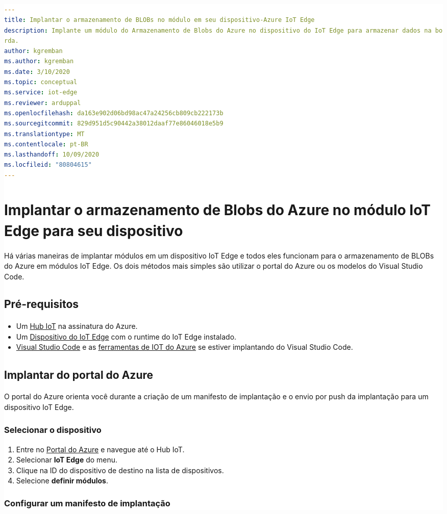 ```yaml
---
title: Implantar o armazenamento de BLOBs no módulo em seu dispositivo-Azure IoT Edge
description: Implante um módulo do Armazenamento de Blobs do Azure no dispositivo do IoT Edge para armazenar dados na borda.
author: kgremban
ms.author: kgremban
ms.date: 3/10/2020
ms.topic: conceptual
ms.service: iot-edge
ms.reviewer: arduppal
ms.openlocfilehash: da163e902d06bd98ac47a24256cb809cb222173b
ms.sourcegitcommit: 829d951d5c90442a38012daaf77e86046018e5b9
ms.translationtype: MT
ms.contentlocale: pt-BR
ms.lasthandoff: 10/09/2020
ms.locfileid: "80804615"
---
```

# <a name="deploy-the-azure-blob-storage-on-iot-edge-module-to-your-device"></a>Implantar o armazenamento de Blobs do Azure no módulo IoT Edge para seu dispositivo

Há várias maneiras de implantar módulos em um dispositivo IoT Edge e todos eles funcionam para o armazenamento de BLOBs do Azure em módulos IoT Edge. Os dois métodos mais simples são utilizar o portal do Azure ou os modelos do Visual Studio Code.

## <a name="prerequisites"></a>Pré-requisitos

- Um [Hub IoT](../iot-hub/iot-hub-create-through-portal.md) na assinatura do Azure.
- Um [Dispositivo do IoT Edge](how-to-register-device.md) com o runtime do IoT Edge instalado.
- [Visual Studio Code](https://code.visualstudio.com/) e as [ferramentas de IOT do Azure](https://marketplace.visualstudio.com/items?itemName=vsciot-vscode.azure-iot-tools) se estiver implantando do Visual Studio Code.

## <a name="deploy-from-the-azure-portal"></a>Implantar do portal do Azure

O portal do Azure orienta você durante a criação de um manifesto de implantação e o envio por push da implantação para um dispositivo IoT Edge.

### <a name="select-your-device"></a>Selecionar o dispositivo

1. Entre no [Portal do Azure](https://portal.azure.com) e navegue até o Hub IoT.
1. Selecionar **IoT Edge** do menu.
1. Clique na ID do dispositivo de destino na lista de dispositivos.
1. Selecione **definir módulos**.

### <a name="configure-a-deployment-manifest"></a>Configurar um manifesto de implantação
